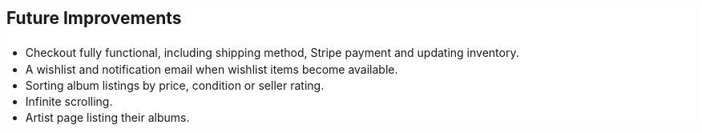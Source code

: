 ## Future Improvements

* Checkout fully functional, including shipping method, Stripe payment and updating inventory.
* A wishlist and notification email when wishlist items become available.
* Sorting album listings by price, condition or seller rating.
* Infinite scrolling.
* Artist page listing their albums.